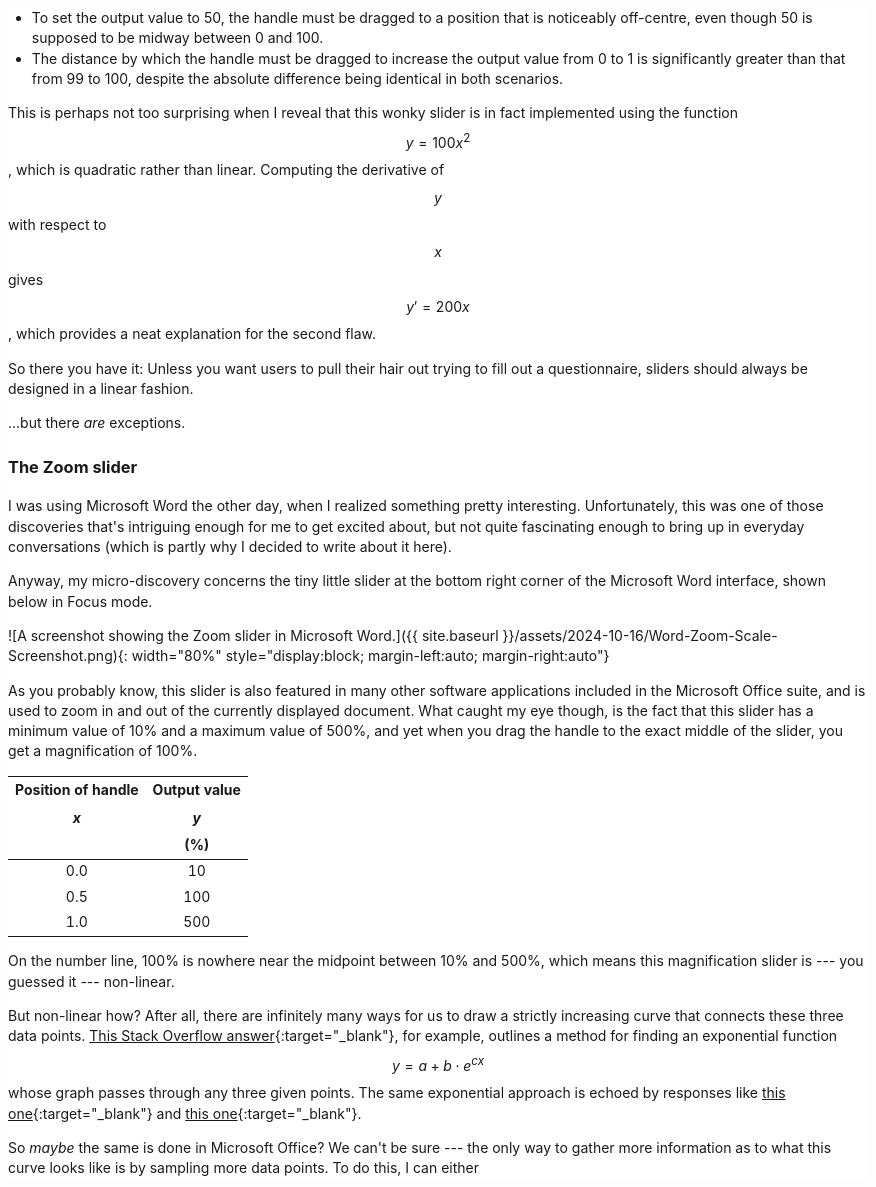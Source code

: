 - To set the output value to 50, the handle must be dragged to a position that is noticeably off-centre, even though 50 is supposed to be midway between 0 and 100.
- The distance by which the handle must be dragged to increase the output value from 0 to 1 is significantly greater than that from 99 to 100, despite the absolute difference being identical in both scenarios.

This is perhaps not too surprising when I reveal that this wonky slider is in fact implemented using the function $$y = 100x^2$$, which is quadratic rather than linear. Computing the derivative of $$y$$ with respect to $$x$$ gives $$y' = 200x$$, which provides a neat explanation for the second flaw.

So there you have it: Unless you want users to pull their hair out trying to fill out a questionnaire, sliders should always be designed in a linear fashion.

...but there _are_ exceptions.



### The Zoom slider

I was using Microsoft Word the other day, when I realized something pretty interesting. Unfortunately, this was one of those discoveries that's intriguing enough for me to get excited about, but not quite fascinating enough to bring up in everyday conversations (which is partly why I decided to write about it here).

Anyway, my micro-discovery concerns the tiny little slider at the bottom right corner of the Microsoft Word interface, shown below in Focus mode.

![A screenshot showing the Zoom slider in Microsoft Word.]({{ site.baseurl }}/assets/2024-10-16/Word-Zoom-Scale-Screenshot.png){: width="80%" style="display:block; margin-left:auto; margin-right:auto"}

As you probably know, this slider is also featured in many other software applications included in the Microsoft Office suite, and is used to zoom in and out of the currently displayed document. What caught my eye though, is the fact that this slider has a minimum value of 10% and a maximum value of 500%, and yet when you drag the handle to the exact middle of the slider, you get a magnification of 100%.

| Position of handle $$x$$ | Output value $$y$$ (%)|
| :---: | :---: |
| 0.0 | 10    |
| 0.5 | 100     |
| 1.0 | 500    |

On the number line, 100% is nowhere near the midpoint between 10% and 500%, which means this magnification slider is --- you guessed it --- non-linear.

But non-linear how? After all, there are infinitely many ways for us to draw a strictly increasing curve that connects these three data points. [This Stack Overflow answer](https://stackoverflow.com/a/17102320){:target="_blank"}, for example, outlines a method for finding an exponential function $$y = a + b \cdot e^{cx}$$ whose graph passes through any three given points. The same exponential approach is echoed by responses like [this one](https://stackoverflow.com/a/51347673){:target="_blank"} and [this one](https://stackoverflow.com/a/68570759){:target="_blank"}.

So _maybe_ the same is done in Microsoft Office? We can't be sure --- the only way to gather more information as to what this curve looks like is by sampling more data points. To do this, I can either
